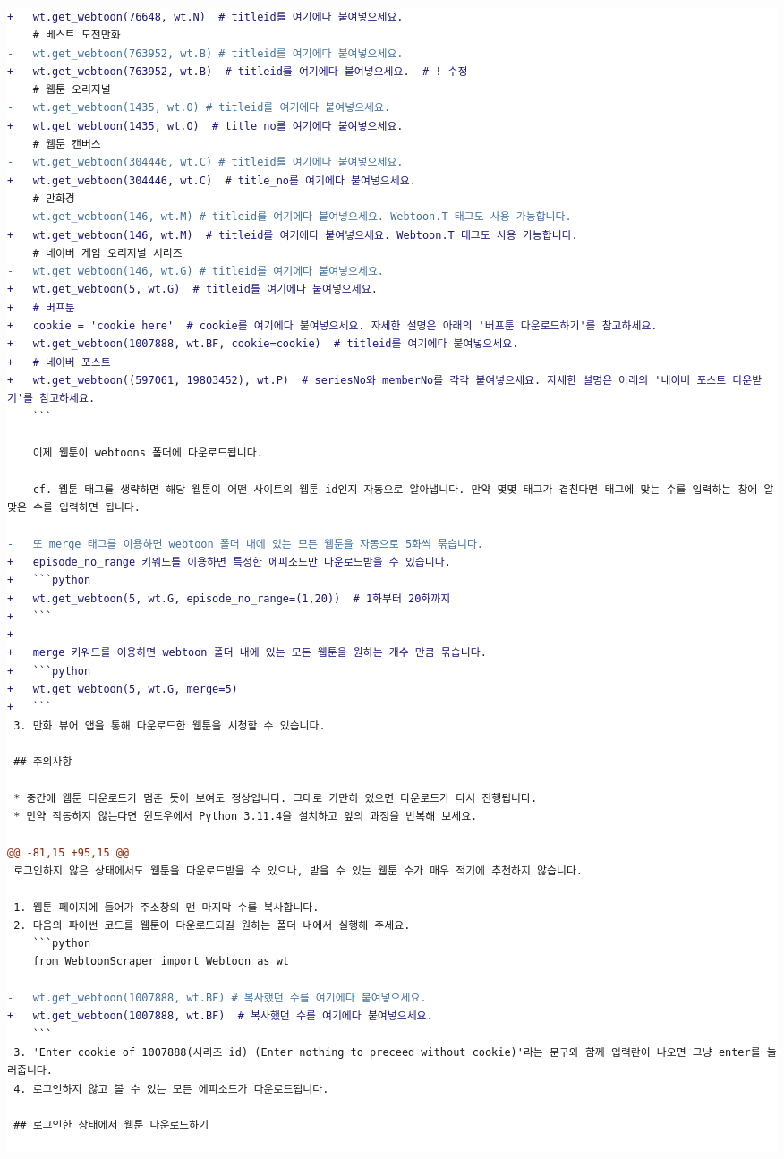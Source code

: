 ```diff
+   wt.get_webtoon(76648, wt.N)  # titleid를 여기에다 붙여넣으세요.
    # 베스트 도전만화
-   wt.get_webtoon(763952, wt.B) # titleid를 여기에다 붙여넣으세요.
+   wt.get_webtoon(763952, wt.B)  # titleid를 여기에다 붙여넣으세요.  # ! 수정
    # 웹툰 오리지널
-   wt.get_webtoon(1435, wt.O) # titleid를 여기에다 붙여넣으세요.
+   wt.get_webtoon(1435, wt.O)  # title_no를 여기에다 붙여넣으세요.
    # 웹툰 캔버스
-   wt.get_webtoon(304446, wt.C) # titleid를 여기에다 붙여넣으세요.
+   wt.get_webtoon(304446, wt.C)  # title_no를 여기에다 붙여넣으세요.
    # 만화경
-   wt.get_webtoon(146, wt.M) # titleid를 여기에다 붙여넣으세요. Webtoon.T 태그도 사용 가능합니다.
+   wt.get_webtoon(146, wt.M)  # titleid를 여기에다 붙여넣으세요. Webtoon.T 태그도 사용 가능합니다.
    # 네이버 게임 오리지널 시리즈
-   wt.get_webtoon(146, wt.G) # titleid를 여기에다 붙여넣으세요.
+   wt.get_webtoon(5, wt.G)  # titleid를 여기에다 붙여넣으세요.
+   # 버프툰
+   cookie = 'cookie here'  # cookie를 여기에다 붙여넣으세요. 자세한 설명은 아래의 '버프툰 다운로드하기'를 참고하세요.
+   wt.get_webtoon(1007888, wt.BF, cookie=cookie)  # titleid를 여기에다 붙여넣으세요.
+   # 네이버 포스트
+   wt.get_webtoon((597061, 19803452), wt.P)  # seriesNo와 memberNo를 각각 붙여넣으세요. 자세한 설명은 아래의 '네이버 포스트 다운받기'를 참고하세요.
    ```
 
    이제 웹툰이 webtoons 폴더에 다운로드됩니다.
 
    cf. 웹툰 태그를 생략하면 해당 웹툰이 어떤 사이트의 웹툰 id인지 자동으로 알아냅니다. 만약 몇몇 태그가 겹친다면 태그에 맞는 수를 입력하는 창에 알맞은 수를 입력하면 됩니다.
 
-   또 merge 태그를 이용하면 webtoon 폴더 내에 있는 모든 웹툰을 자동으로 5화씩 묶습니다.
+   episode_no_range 키워드를 이용하면 특정한 에피소드만 다운로드받을 수 있습니다.
+   ```python
+   wt.get_webtoon(5, wt.G, episode_no_range=(1,20))  # 1화부터 20화까지
+   ```
+
+   merge 키워드를 이용하면 webtoon 폴더 내에 있는 모든 웹툰을 원하는 개수 만큼 묶습니다.
+   ```python
+   wt.get_webtoon(5, wt.G, merge=5)
+   ```
 3. 만화 뷰어 앱을 통해 다운로드한 웹툰을 시청할 수 있습니다.
 
 ## 주의사항
 
 * 중간에 웹툰 다운로드가 멈춘 듯이 보여도 정상입니다. 그대로 가만히 있으면 다운로드가 다시 진행됩니다.
 * 만약 작동하지 않는다면 윈도우에서 Python 3.11.4을 설치하고 앞의 과정을 반복해 보세요.
 
@@ -81,15 +95,15 @@
 로그인하지 않은 상태에서도 웹툰을 다운로드받을 수 있으나, 받을 수 있는 웹툰 수가 매우 적기에 추천하지 않습니다.
 
 1. 웹툰 페이지에 들어가 주소창의 맨 마지막 수를 복사합니다.
 2. 다음의 파이썬 코드를 웹툰이 다운로드되길 원하는 폴더 내에서 실행해 주세요.
    ```python
    from WebtoonScraper import Webtoon as wt
 
-   wt.get_webtoon(1007888, wt.BF) # 복사했던 수를 여기에다 붙여넣으세요.
+   wt.get_webtoon(1007888, wt.BF)  # 복사했던 수를 여기에다 붙여넣으세요.
    ```
 3. 'Enter cookie of 1007888(시리즈 id) (Enter nothing to preceed without cookie)'라는 문구와 함께 입력란이 나오면 그냥 enter를 눌러줍니다.
 4. 로그인하지 않고 볼 수 있는 모든 에피소드가 다운로드됩니다.
 
 ## 로그인한 상태에서 웹툰 다운로드하기
 
```